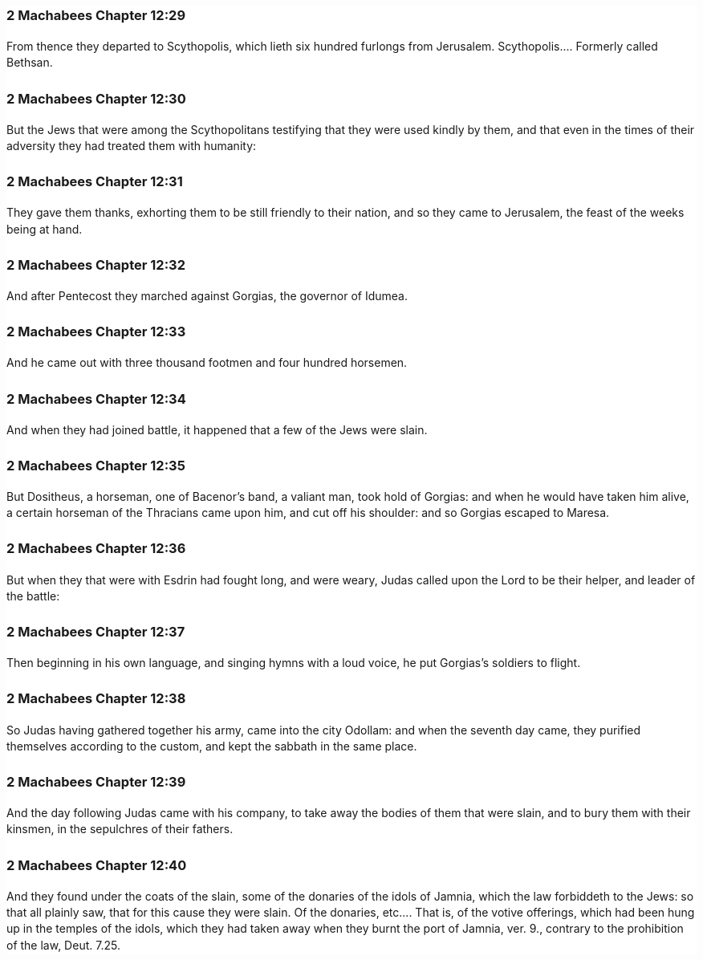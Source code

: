 ### 2 Machabees Chapter 12:29
From thence they departed to Scythopolis, which lieth six hundred furlongs from Jerusalem.  Scythopolis.... Formerly called Bethsan.  

### 2 Machabees Chapter 12:30
But the Jews that were among the Scythopolitans testifying that they were used kindly by them, and that even in the times of their adversity they had treated them with humanity:  

### 2 Machabees Chapter 12:31
They gave them thanks, exhorting them to be still friendly to their nation, and so they came to Jerusalem, the feast of the weeks being at hand.  

### 2 Machabees Chapter 12:32
And after Pentecost they marched against Gorgias, the governor of Idumea.  

### 2 Machabees Chapter 12:33
And he came out with three thousand footmen and four hundred horsemen.  

### 2 Machabees Chapter 12:34
And when they had joined battle, it happened that a few of the Jews were slain.  

### 2 Machabees Chapter 12:35
But Dositheus, a horseman, one of Bacenor’s band, a valiant man, took hold of Gorgias: and when he would have taken him alive, a certain horseman of the Thracians came upon him, and cut off his shoulder: and so Gorgias escaped to Maresa.  

### 2 Machabees Chapter 12:36
But when they that were with Esdrin had fought long, and were weary, Judas called upon the Lord to be their helper, and leader of the battle:  

### 2 Machabees Chapter 12:37
Then beginning in his own language, and singing hymns with a loud voice, he put Gorgias’s soldiers to flight.  

### 2 Machabees Chapter 12:38
So Judas having gathered together his army, came into the city Odollam: and when the seventh day came, they purified themselves according to the custom, and kept the sabbath in the same place.  

### 2 Machabees Chapter 12:39
And the day following Judas came with his company, to take away the bodies of them that were slain, and to bury them with their kinsmen, in the sepulchres of their fathers.  

### 2 Machabees Chapter 12:40
And they found under the coats of the slain, some of the donaries of the idols of Jamnia, which the law forbiddeth to the Jews: so that all plainly saw, that for this cause they were slain.  Of the donaries, etc.... That is, of the votive offerings, which had been hung up in the temples of the idols, which they had taken away when they burnt the port of Jamnia, ver. 9., contrary to the prohibition of the law, Deut. 7.25.  
